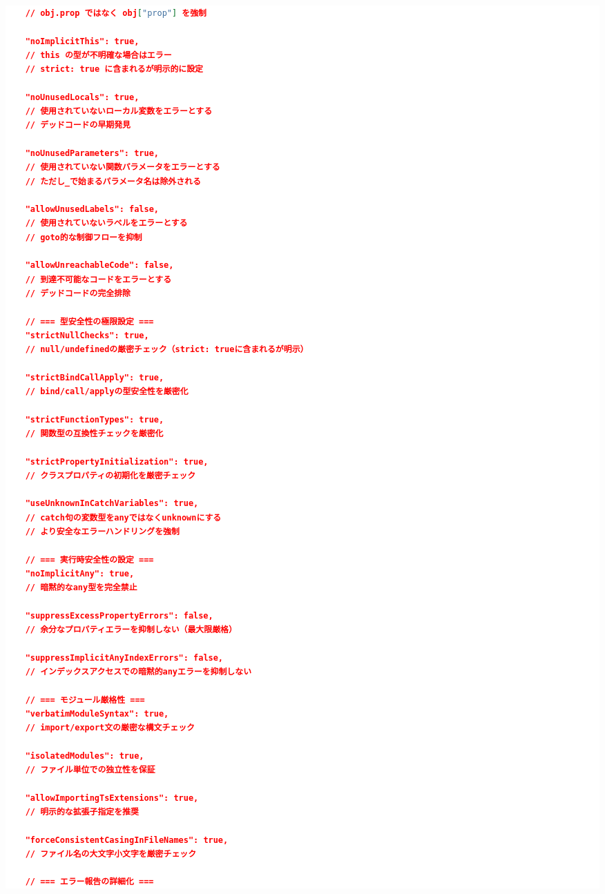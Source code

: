 ```json
    // obj.prop ではなく obj["prop"] を強制
    
    "noImplicitThis": true,
    // this の型が不明確な場合はエラー
    // strict: true に含まれるが明示的に設定
    
    "noUnusedLocals": true,
    // 使用されていないローカル変数をエラーとする
    // デッドコードの早期発見
    
    "noUnusedParameters": true,
    // 使用されていない関数パラメータをエラーとする
    // ただし_で始まるパラメータ名は除外される
    
    "allowUnusedLabels": false,
    // 使用されていないラベルをエラーとする
    // goto的な制御フローを抑制
    
    "allowUnreachableCode": false,
    // 到達不可能なコードをエラーとする
    // デッドコードの完全排除
    
    // === 型安全性の極限設定 ===
    "strictNullChecks": true,
    // null/undefinedの厳密チェック（strict: trueに含まれるが明示）
    
    "strictBindCallApply": true,
    // bind/call/applyの型安全性を厳密化
    
    "strictFunctionTypes": true,
    // 関数型の互換性チェックを厳密化
    
    "strictPropertyInitialization": true,
    // クラスプロパティの初期化を厳密チェック
    
    "useUnknownInCatchVariables": true,
    // catch句の変数型をanyではなくunknownにする
    // より安全なエラーハンドリングを強制
    
    // === 実行時安全性の設定 ===
    "noImplicitAny": true,
    // 暗黙的なany型を完全禁止
    
    "suppressExcessPropertyErrors": false,
    // 余分なプロパティエラーを抑制しない（最大限厳格）
    
    "suppressImplicitAnyIndexErrors": false,
    // インデックスアクセスでの暗黙的anyエラーを抑制しない
    
    // === モジュール厳格性 ===
    "verbatimModuleSyntax": true,
    // import/export文の厳密な構文チェック
    
    "isolatedModules": true,
    // ファイル単位での独立性を保証
    
    "allowImportingTsExtensions": true,
    // 明示的な拡張子指定を推奨
    
    "forceConsistentCasingInFileNames": true,
    // ファイル名の大文字小文字を厳密チェック
    
    // === エラー報告の詳細化 ===
```

  [key: string]: string;